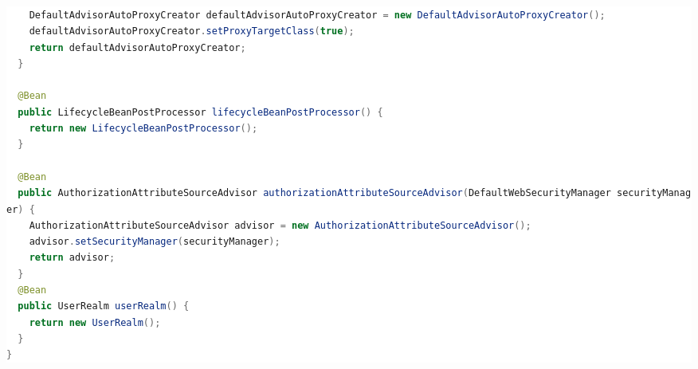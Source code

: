 ```java
    DefaultAdvisorAutoProxyCreator defaultAdvisorAutoProxyCreator = new DefaultAdvisorAutoProxyCreator();
    defaultAdvisorAutoProxyCreator.setProxyTargetClass(true);
    return defaultAdvisorAutoProxyCreator;
  }

  @Bean
  public LifecycleBeanPostProcessor lifecycleBeanPostProcessor() {
    return new LifecycleBeanPostProcessor();
  }

  @Bean
  public AuthorizationAttributeSourceAdvisor authorizationAttributeSourceAdvisor(DefaultWebSecurityManager securityManager) {
    AuthorizationAttributeSourceAdvisor advisor = new AuthorizationAttributeSourceAdvisor();
    advisor.setSecurityManager(securityManager);
    return advisor;
  }
  @Bean
  public UserRealm userRealm() {
    return new UserRealm();
  }
}
```

